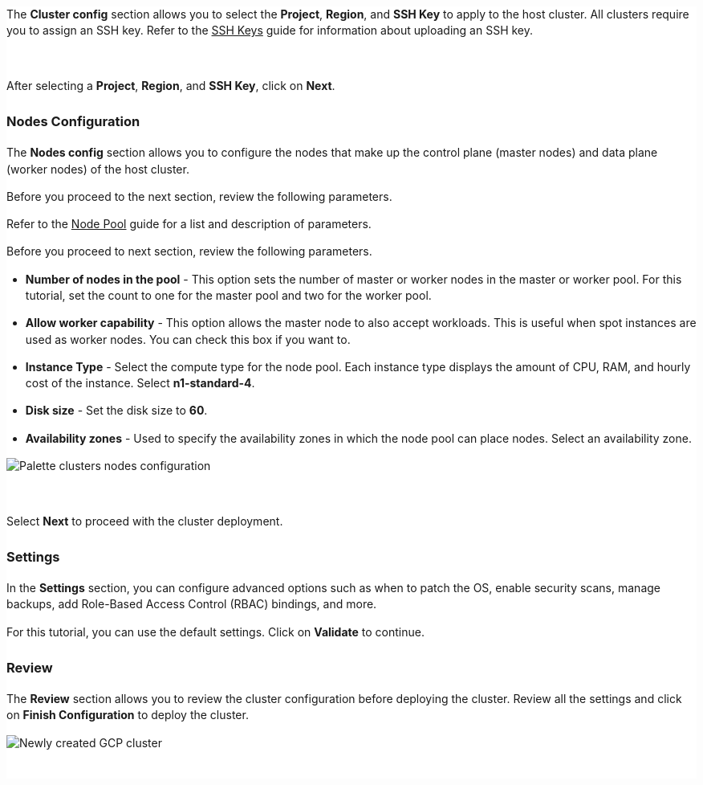 The **Cluster config** section allows you to select the **Project**, **Region**, and **SSH Key** to apply to the host cluster. All clusters require you to assign an SSH key. Refer to the [SSH Keys](/clusters/cluster-management/ssh-keys) guide for information about uploading an SSH key.


<br />

After selecting a **Project**, **Region**, and **SSH Key**, click on **Next**. 
### Nodes Configuration

The **Nodes config** section allows you to configure the nodes that make up the control plane (master nodes) and data plane (worker nodes) of the host cluster.

Before you proceed to the next section, review the following parameters.

Refer to the [Node Pool](/clusters/cluster-management/node-pool) guide for a list and description of parameters.

Before you proceed to next section, review the following parameters.
- **Number of nodes in the pool** - This option sets the number of master or worker nodes in the master or worker pool. For this tutorial, set the count to one for the master pool and two for the worker pool.

- **Allow worker capability** - This option allows the master node to also accept workloads. This is useful when spot instances are used as worker nodes. You can check this box if you want to.


- **Instance Type** - Select the compute type for the node pool. Each instance type displays the amount of CPU, RAM, and hourly cost of the instance. Select **n1-standard-4**.

- **Disk size** - Set the disk size to **60**.


- **Availability zones** - Used to specify the availability zones in which the node pool can place nodes. Select an availability zone.

![Palette clusters nodes configuration](/assets/docs/images/tutorials/deploy-clusters/gcp/clusters_public-cloud_deploy-k8s-cluster_cluster_nodes_config.png)

<br />

Select **Next** to proceed with the cluster deployment.


### Settings

In the **Settings** section, you can configure advanced options such as when to patch the OS, enable security scans, manage backups, add Role-Based Access Control (RBAC) bindings, and more.

For this tutorial, you can use the default settings. Click on **Validate** to continue.

### Review

The **Review** section allows you to review the cluster configuration before deploying the cluster. Review all the settings and click on **Finish Configuration** to deploy the cluster.

![Newly created GCP cluster](/assets/docs/images/tutorials/deploy-clusters/gcp/clusters_public-cloud_deploy-k8s-cluster_profile_review.png)

<br />
